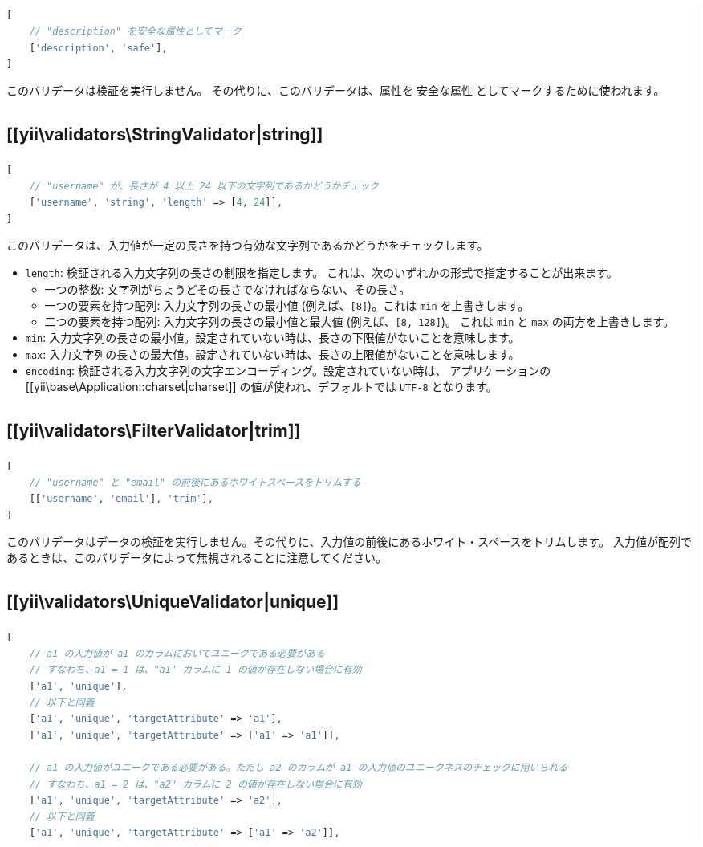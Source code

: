 ```php
[
    // "description" を安全な属性としてマーク
    ['description', 'safe'],
]
```

このバリデータは検証を実行しません。
その代りに、このバリデータは、属性を [安全な属性](structure-models.md#safe-attributes) としてマークするために使われます。


## [[yii\validators\StringValidator|string]] <span id="string"></span>

```php
[
    // "username" が、長さが 4 以上 24 以下の文字列であるかどうかチェック
    ['username', 'string', 'length' => [4, 24]],
]
```

このバリデータは、入力値が一定の長さを持つ有効な文字列であるかどうかをチェックします。

- `length`: 検証される入力文字列の長さの制限を指定します。
  これは、次のいずれかの形式で指定することが出来ます。
     * 一つの整数: 文字列がちょうどその長さでなければならない、その長さ。
     * 一つの要素を持つ配列: 入力文字列の長さの最小値 (例えば、`[8]`)。これは `min` を上書きします。
     * 二つの要素を持つ配列: 入力文字列の長さの最小値と最大値 (例えば、`[8, 128]`)。
       これは `min` と `max` の両方を上書きします。
- `min`: 入力文字列の長さの最小値。設定されていない時は、長さの下限値がないことを意味します。
- `max`: 入力文字列の長さの最大値。設定されていない時は、長さの上限値がないことを意味します。
- `encoding`: 検証される入力文字列の文字エンコーディング。設定されていない時は、
  アプリケーションの [[yii\base\Application::charset|charset]] の値が使われ、デフォルトでは `UTF-8` となります。


## [[yii\validators\FilterValidator|trim]] <span id="trim"></span>

```php
[
    // "username" と "email" の前後にあるホワイトスペースをトリムする
    [['username', 'email'], 'trim'],
]
```

このバリデータはデータの検証を実行しません。その代りに、入力値の前後にあるホワイト・スペースをトリムします。
入力値が配列であるときは、このバリデータによって無視されることに注意してください。


## [[yii\validators\UniqueValidator|unique]] <span id="unique"></span>

```php
[
    // a1 の入力値が a1 のカラムにおいてユニークである必要がある
    // すなわち、a1 = 1 は、"a1" カラムに 1 の値が存在しない場合に有効
    ['a1', 'unique'],
    // 以下と同義
    ['a1', 'unique', 'targetAttribute' => 'a1'],
    ['a1', 'unique', 'targetAttribute' => ['a1' => 'a1']],

    // a1 の入力値がユニークである必要がある。ただし a2 のカラムが a1 の入力値のユニークネスのチェックに用いられる
    // すなわち、a1 = 2 は、"a2" カラムに 2 の値が存在しない場合に有効
    ['a1', 'unique', 'targetAttribute' => 'a2'],
    // 以下と同義
    ['a1', 'unique', 'targetAttribute' => ['a1' => 'a2']],

```